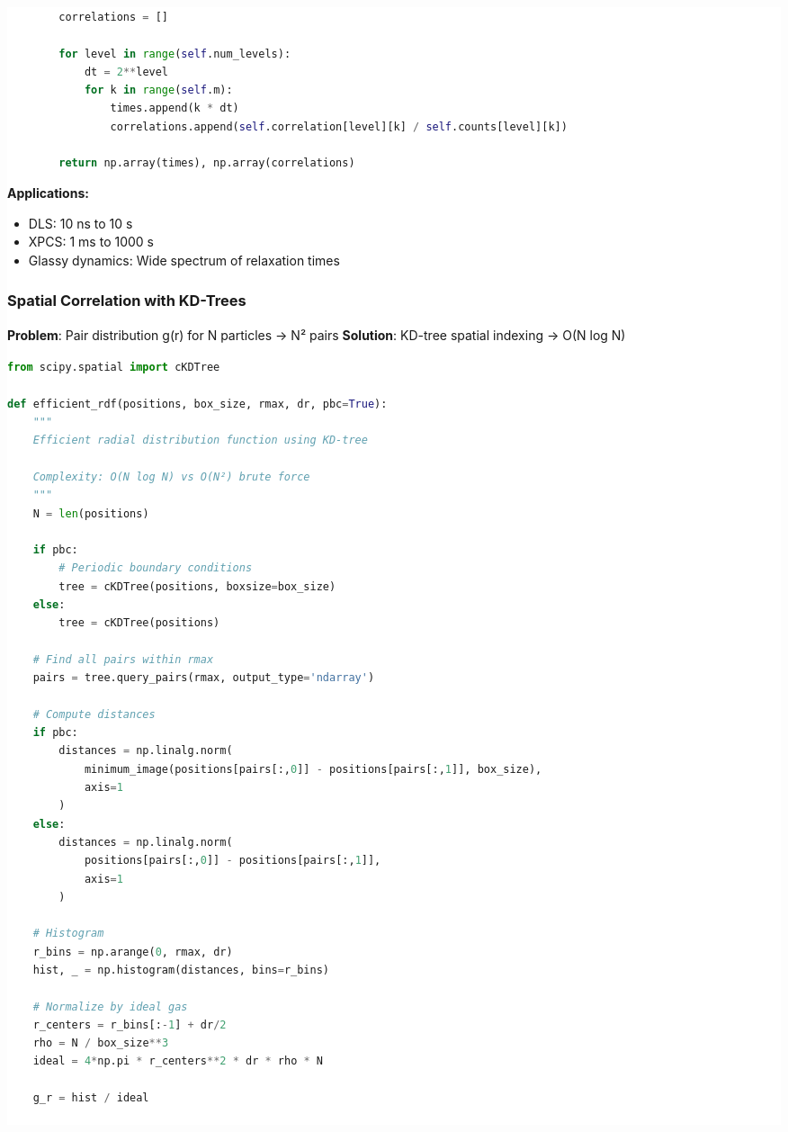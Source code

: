 ```python
        correlations = []
        
        for level in range(self.num_levels):
            dt = 2**level
            for k in range(self.m):
                times.append(k * dt)
                correlations.append(self.correlation[level][k] / self.counts[level][k])
        
        return np.array(times), np.array(correlations)
```

**Applications:**
- DLS: 10 ns to 10 s
- XPCS: 1 ms to 1000 s
- Glassy dynamics: Wide spectrum of relaxation times

### Spatial Correlation with KD-Trees

**Problem**: Pair distribution g(r) for N particles → N² pairs
**Solution**: KD-tree spatial indexing → O(N log N)

```python
from scipy.spatial import cKDTree

def efficient_rdf(positions, box_size, rmax, dr, pbc=True):
    """
    Efficient radial distribution function using KD-tree
    
    Complexity: O(N log N) vs O(N²) brute force
    """
    N = len(positions)
    
    if pbc:
        # Periodic boundary conditions
        tree = cKDTree(positions, boxsize=box_size)
    else:
        tree = cKDTree(positions)
    
    # Find all pairs within rmax
    pairs = tree.query_pairs(rmax, output_type='ndarray')
    
    # Compute distances
    if pbc:
        distances = np.linalg.norm(
            minimum_image(positions[pairs[:,0]] - positions[pairs[:,1]], box_size),
            axis=1
        )
    else:
        distances = np.linalg.norm(
            positions[pairs[:,0]] - positions[pairs[:,1]], 
            axis=1
        )
    
    # Histogram
    r_bins = np.arange(0, rmax, dr)
    hist, _ = np.histogram(distances, bins=r_bins)
    
    # Normalize by ideal gas
    r_centers = r_bins[:-1] + dr/2
    rho = N / box_size**3
    ideal = 4*np.pi * r_centers**2 * dr * rho * N
    
    g_r = hist / ideal
    
```